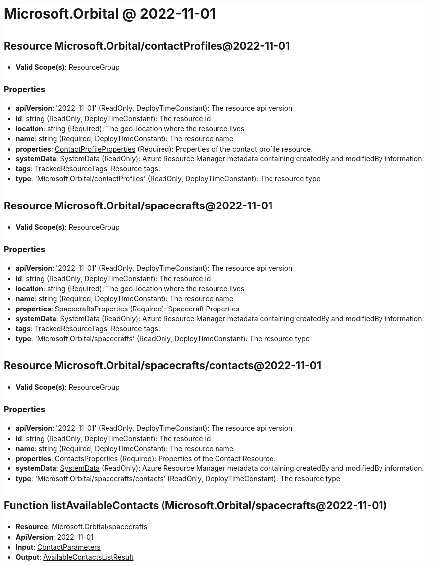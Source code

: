 # Microsoft.Orbital @ 2022-11-01

## Resource Microsoft.Orbital/contactProfiles@2022-11-01
* **Valid Scope(s)**: ResourceGroup
### Properties
* **apiVersion**: '2022-11-01' (ReadOnly, DeployTimeConstant): The resource api version
* **id**: string (ReadOnly, DeployTimeConstant): The resource id
* **location**: string (Required): The geo-location where the resource lives
* **name**: string (Required, DeployTimeConstant): The resource name
* **properties**: [ContactProfileProperties](#contactprofileproperties) (Required): Properties of the contact profile resource.
* **systemData**: [SystemData](#systemdata) (ReadOnly): Azure Resource Manager metadata containing createdBy and modifiedBy information.
* **tags**: [TrackedResourceTags](#trackedresourcetags): Resource tags.
* **type**: 'Microsoft.Orbital/contactProfiles' (ReadOnly, DeployTimeConstant): The resource type

## Resource Microsoft.Orbital/spacecrafts@2022-11-01
* **Valid Scope(s)**: ResourceGroup
### Properties
* **apiVersion**: '2022-11-01' (ReadOnly, DeployTimeConstant): The resource api version
* **id**: string (ReadOnly, DeployTimeConstant): The resource id
* **location**: string (Required): The geo-location where the resource lives
* **name**: string (Required, DeployTimeConstant): The resource name
* **properties**: [SpacecraftsProperties](#spacecraftsproperties) (Required): Spacecraft Properties
* **systemData**: [SystemData](#systemdata) (ReadOnly): Azure Resource Manager metadata containing createdBy and modifiedBy information.
* **tags**: [TrackedResourceTags](#trackedresourcetags): Resource tags.
* **type**: 'Microsoft.Orbital/spacecrafts' (ReadOnly, DeployTimeConstant): The resource type

## Resource Microsoft.Orbital/spacecrafts/contacts@2022-11-01
* **Valid Scope(s)**: ResourceGroup
### Properties
* **apiVersion**: '2022-11-01' (ReadOnly, DeployTimeConstant): The resource api version
* **id**: string (ReadOnly, DeployTimeConstant): The resource id
* **name**: string (Required, DeployTimeConstant): The resource name
* **properties**: [ContactsProperties](#contactsproperties) (Required): Properties of the Contact Resource.
* **systemData**: [SystemData](#systemdata) (ReadOnly): Azure Resource Manager metadata containing createdBy and modifiedBy information.
* **type**: 'Microsoft.Orbital/spacecrafts/contacts' (ReadOnly, DeployTimeConstant): The resource type

## Function listAvailableContacts (Microsoft.Orbital/spacecrafts@2022-11-01)
* **Resource**: Microsoft.Orbital/spacecrafts
* **ApiVersion**: 2022-11-01
* **Input**: [ContactParameters](#contactparameters)
* **Output**: [AvailableContactsListResult](#availablecontactslistresult)
